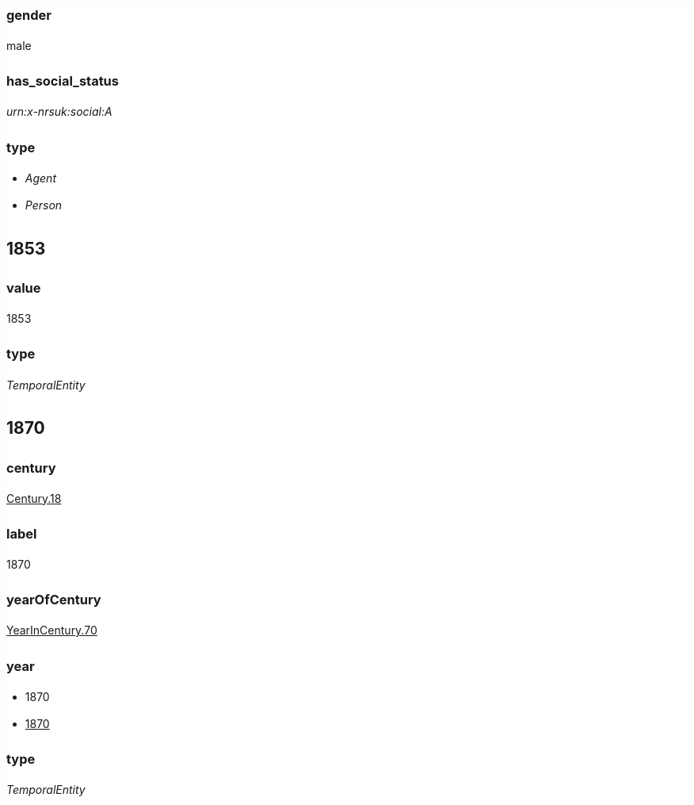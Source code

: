 ### gender


male

### has_social_status


*urn:x-nrsuk:social:A*

### type

 - *Agent*

 - *Person*

## 1853

### value


1853

### type


*TemporalEntity*

## 1870

### century


[Century.18](#Century.18)

### label


1870

### yearOfCentury


[YearInCentury.70](#YearInCentury.70)

### year

 - 1870

 - [1870](#1870)

### type


*TemporalEntity*
